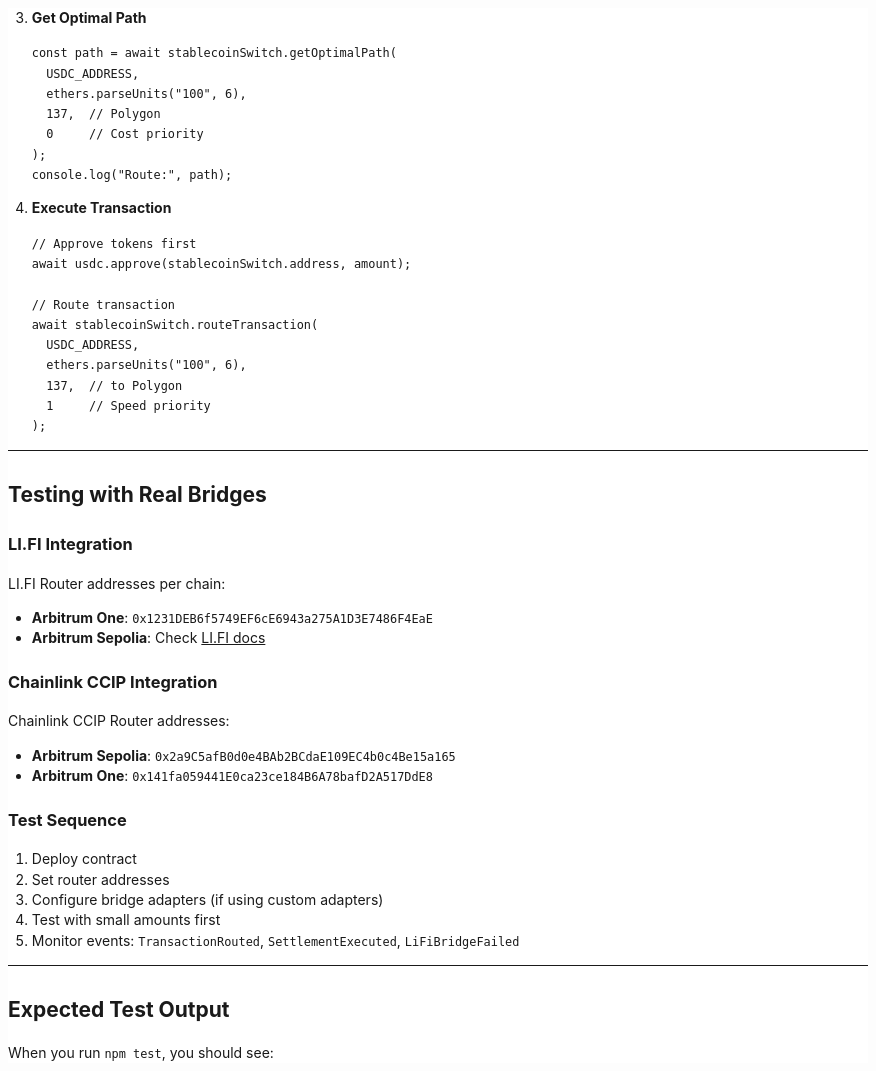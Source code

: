 3. **Get Optimal Path**
   ```solidity
   const path = await stablecoinSwitch.getOptimalPath(
     USDC_ADDRESS,
     ethers.parseUnits("100", 6),
     137,  // Polygon
     0     // Cost priority
   );
   console.log("Route:", path);
   ```

4. **Execute Transaction**
   ```solidity
   // Approve tokens first
   await usdc.approve(stablecoinSwitch.address, amount);
   
   // Route transaction
   await stablecoinSwitch.routeTransaction(
     USDC_ADDRESS,
     ethers.parseUnits("100", 6),
     137,  // to Polygon
     1     // Speed priority
   );
   ```

---

## Testing with Real Bridges

### LI.FI Integration
LI.FI Router addresses per chain:
- **Arbitrum One**: `0x1231DEB6f5749EF6cE6943a275A1D3E7486F4EaE`
- **Arbitrum Sepolia**: Check [LI.FI docs](https://docs.li.fi)

### Chainlink CCIP Integration
Chainlink CCIP Router addresses:
- **Arbitrum Sepolia**: `0x2a9C5afB0d0e4BAb2BCdaE109EC4b0c4Be15a165`
- **Arbitrum One**: `0x141fa059441E0ca23ce184B6A78bafD2A517DdE8`

### Test Sequence
1. Deploy contract
2. Set router addresses
3. Configure bridge adapters (if using custom adapters)
4. Test with small amounts first
5. Monitor events: `TransactionRouted`, `SettlementExecuted`, `LiFiBridgeFailed`

---

## Expected Test Output

When you run `npm test`, you should see:
